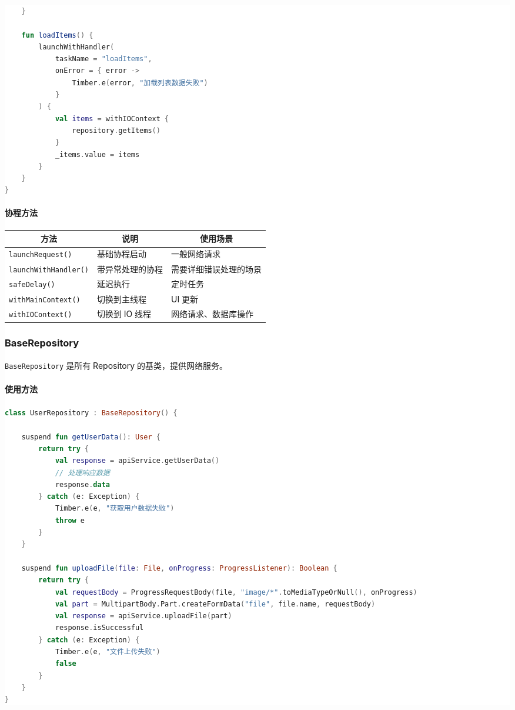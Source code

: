 ```kotlin
    }
    
    fun loadItems() {
        launchWithHandler(
            taskName = "loadItems",
            onError = { error ->
                Timber.e(error, "加载列表数据失败")
            }
        ) {
            val items = withIOContext {
                repository.getItems()
            }
            _items.value = items
        }
    }
}
```

#### 协程方法

| 方法 | 说明 | 使用场景 |
|------|------|----------|
| `launchRequest()` | 基础协程启动 | 一般网络请求 |
| `launchWithHandler()` | 带异常处理的协程 | 需要详细错误处理的场景 |
| `safeDelay()` | 延迟执行 | 定时任务 |
| `withMainContext()` | 切换到主线程 | UI 更新 |
| `withIOContext()` | 切换到 IO 线程 | 网络请求、数据库操作 |

### BaseRepository

`BaseRepository` 是所有 Repository 的基类，提供网络服务。

#### 使用方法

```kotlin
class UserRepository : BaseRepository() {
    
    suspend fun getUserData(): User {
        return try {
            val response = apiService.getUserData()
            // 处理响应数据
            response.data
        } catch (e: Exception) {
            Timber.e(e, "获取用户数据失败")
            throw e
        }
    }
    
    suspend fun uploadFile(file: File, onProgress: ProgressListener): Boolean {
        return try {
            val requestBody = ProgressRequestBody(file, "image/*".toMediaTypeOrNull(), onProgress)
            val part = MultipartBody.Part.createFormData("file", file.name, requestBody)
            val response = apiService.uploadFile(part)
            response.isSuccessful
        } catch (e: Exception) {
            Timber.e(e, "文件上传失败")
            false
        }
    }
}
```
